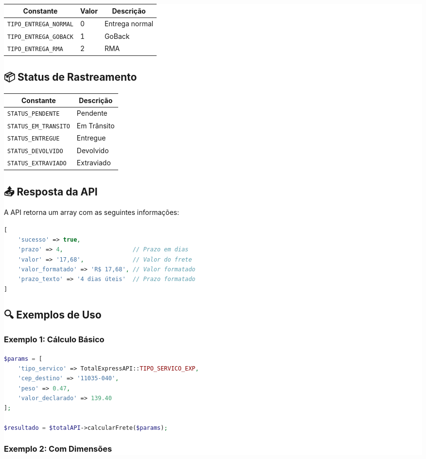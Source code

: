 | Constante | Valor | Descrição |
|-----------|-------|-----------|
| `TIPO_ENTREGA_NORMAL` | 0 | Entrega normal |
| `TIPO_ENTREGA_GOBACK` | 1 | GoBack |
| `TIPO_ENTREGA_RMA` | 2 | RMA |

## 📦 Status de Rastreamento

| Constante | Descrição |
|-----------|-----------|
| `STATUS_PENDENTE` | Pendente |
| `STATUS_EM_TRANSITO` | Em Trânsito |
| `STATUS_ENTREGUE` | Entregue |
| `STATUS_DEVOLVIDO` | Devolvido |
| `STATUS_EXTRAVIADO` | Extraviado |

## 📤 Resposta da API

A API retorna um array com as seguintes informações:

```php
[
    'sucesso' => true,
    'prazo' => 4,                    // Prazo em dias
    'valor' => '17,68',              // Valor do frete
    'valor_formatado' => 'R$ 17,68', // Valor formatado
    'prazo_texto' => '4 dias úteis'  // Prazo formatado
]
```

## 🔍 Exemplos de Uso

### Exemplo 1: Cálculo Básico

```php
$params = [
    'tipo_servico' => TotalExpressAPI::TIPO_SERVICO_EXP,
    'cep_destino' => '11035-040',
    'peso' => 0.47,
    'valor_declarado' => 139.40
];

$resultado = $totalAPI->calcularFrete($params);
```

### Exemplo 2: Com Dimensões
